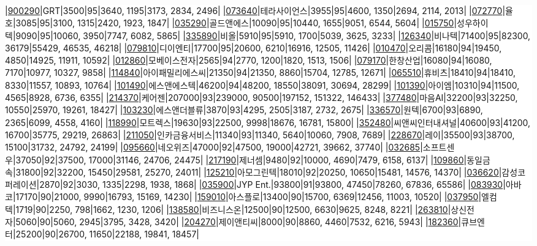 |[900290](https://finance.daum.net/quotes/A900290)|GRT|3500|95|3640, 1195|3173, 2834, 2496|
|[073640](https://finance.daum.net/quotes/A073640)|테라사이언스|3955|95|4600, 1350|2694, 2114, 2013|
|[072770](https://finance.daum.net/quotes/A072770)|율호|3085|95|3100, 1315|2420, 1923, 1847|
|[035290](https://finance.daum.net/quotes/A035290)|골드앤에스|10090|95|10440, 1655|9051, 6544, 5604|
|[015750](https://finance.daum.net/quotes/A015750)|성우하이텍|9090|95|10060, 3950|7747, 6082, 5865|
|[335890](https://finance.daum.net/quotes/A335890)|비올|5910|95|5910, 1700|5039, 3625, 3233|
|[126340](https://finance.daum.net/quotes/A126340)|비나텍|71400|95|82300, 36179|55429, 46535, 46218|
|[079810](https://finance.daum.net/quotes/A079810)|디이엔티|17700|95|20600, 6210|16916, 12505, 11426|
|[010470](https://finance.daum.net/quotes/A010470)|오리콤|16180|94|19450, 4850|14925, 11911, 10592|
|[012860](https://finance.daum.net/quotes/A012860)|모베이스전자|2565|94|2770, 1200|1820, 1513, 1506|
|[079170](https://finance.daum.net/quotes/A079170)|한창산업|16080|94|16080, 7170|10977, 10327, 9858|
|[114840](https://finance.daum.net/quotes/A114840)|아이패밀리에스씨|21350|94|21350, 8860|15704, 12785, 12671|
|[065510](https://finance.daum.net/quotes/A065510)|휴비츠|18410|94|18410, 8330|11557, 10893, 10764|
|[101490](https://finance.daum.net/quotes/A101490)|에스앤에스텍|46200|94|48200, 18550|38091, 30694, 28299|
|[101390](https://finance.daum.net/quotes/A101390)|아이엠|10310|94|11500, 4565|8928, 6736, 6355|
|[214370](https://finance.daum.net/quotes/A214370)|케어젠|207000|93|239000, 90500|197152, 151322, 146433|
|[377480](https://finance.daum.net/quotes/A377480)|마음AI|32200|93|32250, 10550|25970, 19261, 18427|
|[103230](https://finance.daum.net/quotes/A103230)|에스앤더블류|3870|93|4295, 2505|3187, 2732, 2675|
|[336570](https://finance.daum.net/quotes/A336570)|원텍|6700|93|6890, 2365|6099, 4558, 4160|
|[118990](https://finance.daum.net/quotes/A118990)|모트렉스|19630|93|22500, 9998|18676, 16781, 15800|
|[352480](https://finance.daum.net/quotes/A352480)|씨앤씨인터내셔널|40600|93|41200, 16700|35775, 29219, 26863|
|[211050](https://finance.daum.net/quotes/A211050)|인카금융서비스|11340|93|11340, 5640|10060, 7908, 7689|
|[228670](https://finance.daum.net/quotes/A228670)|레이|35500|93|38700, 15100|31732, 24792, 24199|
|[095660](https://finance.daum.net/quotes/A095660)|네오위즈|47000|92|47500, 19000|42721, 39662, 37740|
|[032685](https://finance.daum.net/quotes/A032685)|소프트센우|37050|92|37500, 17000|31146, 24706, 24475|
|[217190](https://finance.daum.net/quotes/A217190)|제너셈|9480|92|10000, 4690|7479, 6158, 6137|
|[109860](https://finance.daum.net/quotes/A109860)|동일금속|31800|92|32200, 15450|29581, 25270, 24011|
|[125210](https://finance.daum.net/quotes/A125210)|아모그린텍|18010|92|20250, 10650|15481, 14576, 14370|
|[036620](https://finance.daum.net/quotes/A036620)|감성코퍼레이션|2870|92|3030, 1335|2298, 1938, 1868|
|[035900](https://finance.daum.net/quotes/A035900)|JYP Ent.|93800|91|93800, 47450|78260, 67836, 65586|
|[083930](https://finance.daum.net/quotes/A083930)|아바코|17170|90|21000, 9990|16793, 15169, 14230|
|[159010](https://finance.daum.net/quotes/A159010)|아스플로|13400|90|15700, 6369|12456, 11003, 10520|
|[037950](https://finance.daum.net/quotes/A037950)|엘컴텍|1719|90|2250, 798|1662, 1230, 1206|
|[138580](https://finance.daum.net/quotes/A138580)|비즈니스온|12500|90|12500, 6630|9625, 8248, 8221|
|[263810](https://finance.daum.net/quotes/A263810)|상신전자|5060|90|5060, 2945|3795, 3428, 3420|
|[204270](https://finance.daum.net/quotes/A204270)|제이앤티씨|8000|90|8860, 4460|7532, 6216, 5943|
|[182360](https://finance.daum.net/quotes/A182360)|큐브엔터|25200|90|26700, 11650|22188, 19841, 18457|